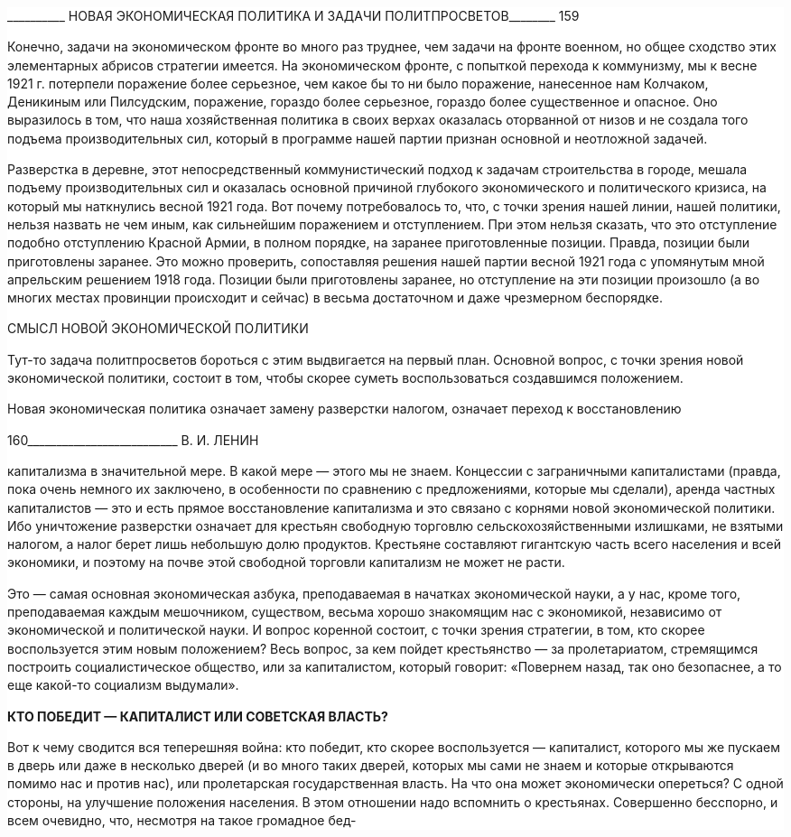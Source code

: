 
__________ НОВАЯ ЭКОНОМИЧЕСКАЯ ПОЛИТИКА И ЗАДАЧИ ПОЛИТПРОСВЕТОВ________ 159

Конечно, задачи на экономическом фронте во много раз труднее, чем задачи на фронте военном, но общее сходство этих элементарных абрисов стратегии имеется. На экономическом фронте, с попыткой перехода к коммунизму, мы к весне 1921 г. потер­пели поражение более серьезное, чем какое бы то ни было поражение, нанесенное нам Колчаком, Деникиным или Пилсудским, поражение, гораздо более серьезное, гораздо более существенное и опасное. Оно выразилось в том, что наша хозяйственная полити­ка в своих верхах оказалась оторванной от низов и не создала того подъема производи­тельных сил, который в программе нашей партии признан основной и неотложной за­дачей.

Разверстка в деревне, этот непосредственный коммунистический подход к задачам строительства в городе, мешала подъему производительных сил и оказалась основной причиной глубокого экономического и политического кризиса, на который мы наткну­лись весной 1921 года. Вот почему потребовалось то, что, с точки зрения нашей линии, нашей политики, нельзя назвать не чем иным, как сильнейшим поражением и отступ­лением. При этом нельзя сказать, что это отступление подобно отступлению Красной Армии, в полном порядке, на заранее приготовленные позиции. Правда, позиции были приготовлены заранее. Это можно проверить, сопоставляя решения нашей партии вес­ной 1921 года с упомянутым мной апрельским решением 1918 года. Позиции были приготовлены заранее, но отступление на эти позиции произошло (а во многих местах провинции происходит и сейчас) в весьма достаточном и даже чрезмерном беспорядке.

СМЫСЛ НОВОЙ ЭКОНОМИЧЕСКОЙ ПОЛИТИКИ

Тут-то задача политпросветов бороться с этим выдвигается на первый план. Основ­ной вопрос, с точки зрения новой экономической политики, состоит в том, чтобы ско­рее суметь воспользоваться создавшимся положением.

Новая экономическая политика означает замену разверстки налогом, означает пере­ход к восстановлению

  

160__________________________ В. И. ЛЕНИН

капитализма в значительной мере. В какой мере — этого мы не знаем. Концессии с за­граничными капиталистами (правда, пока очень немного их заключено, в особенности по сравнению с предложениями, которые мы сделали), аренда частных капиталистов — это и есть прямое восстановление капитализма и это связано с корнями новой экономи­ческой политики. Ибо уничтожение разверстки означает для крестьян свободную тор­говлю сельскохозяйственными излишками, не взятыми налогом, а налог берет лишь небольшую долю продуктов. Крестьяне составляют гигантскую часть всего населения и всей экономики, и поэтому на почве этой свободной торговли капитализм не может не расти.

Это — самая основная экономическая азбука, преподаваемая в начатках экономиче­ской науки, а у нас, кроме того, преподаваемая каждым мешочником, существом, весь­ма хорошо знакомящим нас с экономикой, независимо от экономической и политиче­ской науки. И вопрос коренной состоит, с точки зрения стратегии, в том, кто скорее воспользуется этим новым положением? Весь вопрос, за кем пойдет крестьянство — за пролетариатом, стремящимся построить социалистическое общество, или за капитали­стом, который говорит: «Повернем назад, так оно безопаснее, а то еще какой-то социа­лизм выдумали».

**КТО ПОБЕДИТ — КАПИТАЛИСТ ИЛИ СОВЕТСКАЯ ВЛАСТЬ?**

Вот к чему сводится вся теперешняя война: кто победит, кто скорее воспользуется — капиталист, которого мы же пускаем в дверь или даже в несколько дверей (и во много таких дверей, которых мы сами не знаем и которые открываются помимо нас и против нас), или пролетарская государственная власть. На что она может экономически опе­реться? С одной стороны, на улучшение положения населения. В этом отношении надо вспомнить о крестьянах. Совершенно бесспорно, и всем очевидно, что, несмотря на та­кое громадное бед-
